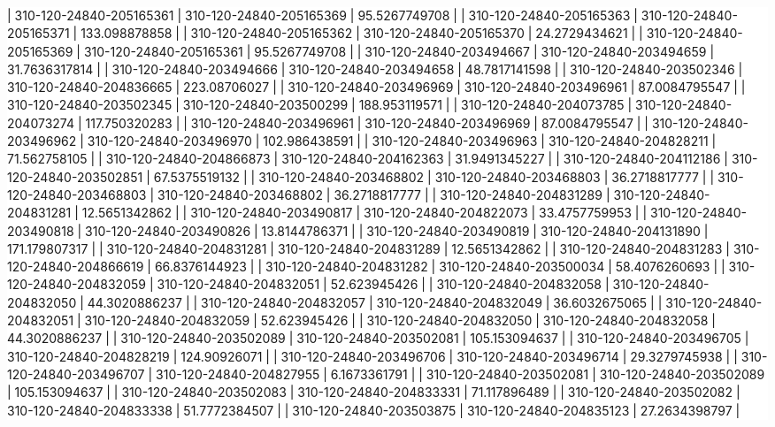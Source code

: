 | 310-120-24840-205165361 | 310-120-24840-205165369 | 95.5267749708 |
| 310-120-24840-205165363 | 310-120-24840-205165371 | 133.098878858 |
| 310-120-24840-205165362 | 310-120-24840-205165370 | 24.2729434621 |
| 310-120-24840-205165369 | 310-120-24840-205165361 | 95.5267749708 |
| 310-120-24840-203494667 | 310-120-24840-203494659 | 31.7636317814 |
| 310-120-24840-203494666 | 310-120-24840-203494658 | 48.7817141598 |
| 310-120-24840-203502346 | 310-120-24840-204836665 | 223.08706027 |
| 310-120-24840-203496969 | 310-120-24840-203496961 | 87.0084795547 |
| 310-120-24840-203502345 | 310-120-24840-203500299 | 188.953119571 |
| 310-120-24840-204073785 | 310-120-24840-204073274 | 117.750320283 |
| 310-120-24840-203496961 | 310-120-24840-203496969 | 87.0084795547 |
| 310-120-24840-203496962 | 310-120-24840-203496970 | 102.986438591 |
| 310-120-24840-203496963 | 310-120-24840-204828211 | 71.562758105 |
| 310-120-24840-204866873 | 310-120-24840-204162363 | 31.9491345227 |
| 310-120-24840-204112186 | 310-120-24840-203502851 | 67.5375519132 |
| 310-120-24840-203468802 | 310-120-24840-203468803 | 36.2718817777 |
| 310-120-24840-203468803 | 310-120-24840-203468802 | 36.2718817777 |
| 310-120-24840-204831289 | 310-120-24840-204831281 | 12.5651342862 |
| 310-120-24840-203490817 | 310-120-24840-204822073 | 33.4757759953 |
| 310-120-24840-203490818 | 310-120-24840-203490826 | 13.8144786371 |
| 310-120-24840-203490819 | 310-120-24840-204131890 | 171.179807317 |
| 310-120-24840-204831281 | 310-120-24840-204831289 | 12.5651342862 |
| 310-120-24840-204831283 | 310-120-24840-204866619 | 66.8376144923 |
| 310-120-24840-204831282 | 310-120-24840-203500034 | 58.4076260693 |
| 310-120-24840-204832059 | 310-120-24840-204832051 | 52.623945426 |
| 310-120-24840-204832058 | 310-120-24840-204832050 | 44.3020886237 |
| 310-120-24840-204832057 | 310-120-24840-204832049 | 36.6032675065 |
| 310-120-24840-204832051 | 310-120-24840-204832059 | 52.623945426 |
| 310-120-24840-204832050 | 310-120-24840-204832058 | 44.3020886237 |
| 310-120-24840-203502089 | 310-120-24840-203502081 | 105.153094637 |
| 310-120-24840-203496705 | 310-120-24840-204828219 | 124.90926071 |
| 310-120-24840-203496706 | 310-120-24840-203496714 | 29.3279745938 |
| 310-120-24840-203496707 | 310-120-24840-204827955 | 6.1673361791 |
| 310-120-24840-203502081 | 310-120-24840-203502089 | 105.153094637 |
| 310-120-24840-203502083 | 310-120-24840-204833331 | 71.117896489 |
| 310-120-24840-203502082 | 310-120-24840-204833338 | 51.7772384507 |
| 310-120-24840-203503875 | 310-120-24840-204835123 | 27.2634398797 |